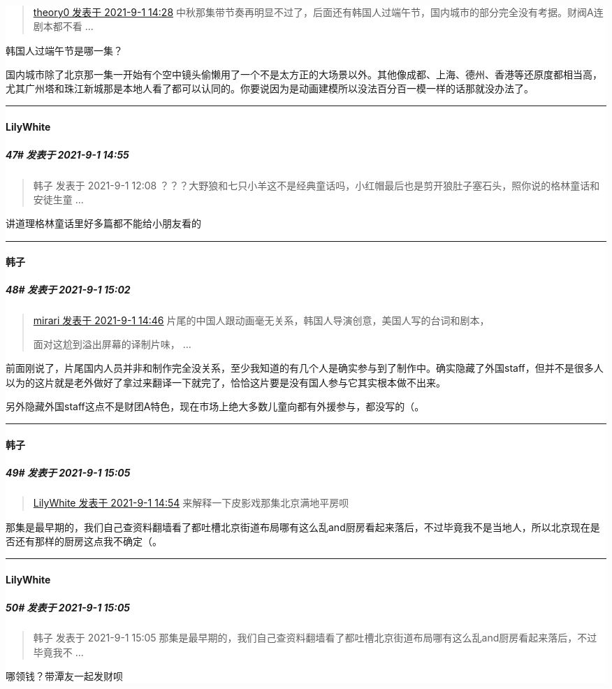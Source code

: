 
<blockquote><a href="httphttps://bbs.saraba1st.com/2b/forum.php?mod=redirect&amp;goto=findpost&amp;pid=52582373&amp;ptid=2023910" target="_blank">theory0 发表于 2021-9-1 14:28</a>
中秋那集带节奏再明显不过了，后面还有韩国人过端午节，国内城市的部分完全没有考据。财阀A连剧本都不看 ...</blockquote>
韩国人过端午节是哪一集？

国内城市除了北京那一集一开始有个空中镜头偷懒用了一个不是太方正的大场景以外。其他像成都、上海、德州、香港等还原度都相当高，尤其广州塔和珠江新城那是本地人看了都可以认同的。你要说因为是动画建模所以没法百分百一模一样的话那就没办法了。


*****

####  LilyWhite  
##### 47#       发表于 2021-9-1 14:55


<blockquote>韩子 发表于 2021-9-1 12:08
？？？大野狼和七只小羊这不是经典童话吗，小红帽最后也是剪开狼肚子塞石头，照你说的格林童话和安徒生童 ...</blockquote>
讲道理格林童话里好多篇都不能给小朋友看的


*****

####  韩子  
##### 48#       发表于 2021-9-1 15:02


<blockquote><a href="httphttps://bbs.saraba1st.com/2b/forum.php?mod=redirect&amp;goto=findpost&amp;pid=52582629&amp;ptid=2023910" target="_blank">mirari 发表于 2021-9-1 14:46</a>
片尾的中国人跟动画毫无关系，韩国人导演创意，美国人写的台词和剧本，

面对这尬到溢出屏幕的译制片味， ...</blockquote>
前面刚说了，片尾国内人员并非和制作完全没关系，至少我知道的有几个人是确实参与到了制作中。确实隐藏了外国staff，但并不是很多人以为的这片就是老外做好了拿过来翻译一下就完了，恰恰这片要是没有国人参与它其实根本做不出来。

另外隐藏外国staff这点不是财团A特色，现在市场上绝大多数儿童向都有外援参与，都没写的（。


*****

####  韩子  
##### 49#       发表于 2021-9-1 15:05


<blockquote><a href="httphttps://bbs.saraba1st.com/2b/forum.php?mod=redirect&amp;goto=findpost&amp;pid=52582727&amp;ptid=2023910" target="_blank">LilyWhite 发表于 2021-9-1 14:54</a>
来解释一下皮影戏那集北京满地平房呗</blockquote>
那集是最早期的，我们自己查资料翻墙看了都吐槽北京街道布局哪有这么乱and厨房看起来落后，不过毕竟我不是当地人，所以北京现在是否还有那样的厨房这点我不确定（。


*****

####  LilyWhite  
##### 50#       发表于 2021-9-1 15:05


<blockquote>韩子 发表于 2021-9-1 15:05
那集是最早期的，我们自己查资料翻墙看了都吐槽北京街道布局哪有这么乱and厨房看起来落后，不过毕竟我不 ...</blockquote>
哪领钱？带潭友一起发财呗
